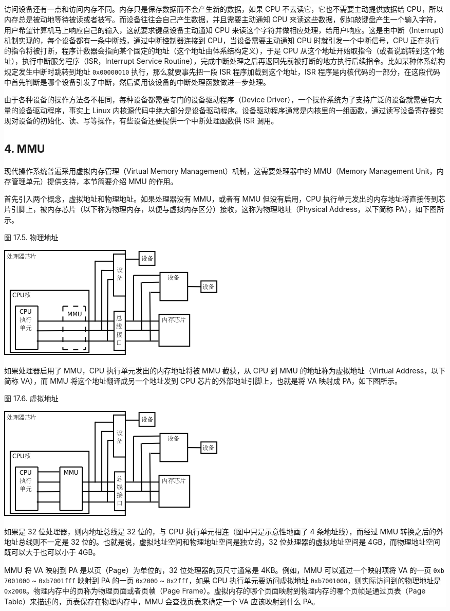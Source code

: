 访问设备还有一点和访问内存不同。内存只是保存数据而不会产生新的数据，如果 CPU 不去读它，它也不需要主动提供数据给 CPU，所以内存总是被动地等待被读或者被写。而设备往往会自己产生数据，并且需要主动通知 CPU 来读这些数据，例如敲键盘产生一个输入字符，用户希望计算机马上响应自己的输入，这就要求键盘设备主动通知 CPU 来读这个字符并做相应处理，给用户响应。这是由中断（Interrupt）机制实现的，每个设备都有一条中断线，通过中断控制器连接到 CPU，当设备需要主动通知 CPU 时就引发一个中断信号，CPU 正在执行的指令将被打断，程序计数器会指向某个固定的地址（这个地址由体系结构定义），于是 CPU 从这个地址开始取指令（或者说跳转到这个地址），执行中断服务程序（ISR，Interrupt Service Routine），完成中断处理之后再返回先前被打断的地方执行后续指令。比如某种体系结构规定发生中断时跳转到地址 `0x00000010` 执行，那么就要事先把一段 ISR 程序加载到这个地址，ISR 程序是内核代码的一部分，在这段代码中首先判断是哪个设备引发了中断，然后调用该设备的中断处理函数做进一步处理。

由于各种设备的操作方法各不相同，每种设备都需要专门的设备驱动程序（Device Driver），一个操作系统为了支持广泛的设备就需要有大量的设备驱动程序，事实上 Linux 内核源代码中绝大部分是设备驱动程序。设备驱动程序通常是内核里的一组函数，通过读写设备寄存器实现对设备的初始化、读、写等操作，有些设备还要提供一个中断处理函数供 ISR 调用。

## 4. MMU

现代操作系统普遍采用虚拟内存管理（Virtual Memory Management）机制，这需要处理器中的 MMU（Memory Management Unit，内存管理单元）提供支持，本节简要介绍 MMU 的作用。

首先引入两个概念，虚拟地址和物理地址。如果处理器没有 MMU，或者有 MMU 但没有启用，CPU 执行单元发出的内存地址将直接传到芯片引脚上，被内存芯片（以下称为物理内存，以便与虚拟内存区分）接收，这称为物理地址（Physical Address，以下简称 PA），如下图所示。

<p id="c17-5">图 17.5. 物理地址</p>

![物理地址](../images/arch.pabox.png)

如果处理器启用了 MMU，CPU 执行单元发出的内存地址将被 MMU 截获，从 CPU 到 MMU 的地址称为虚拟地址（Virtual Address，以下简称 VA），而 MMU 将这个地址翻译成另一个地址发到 CPU 芯片的外部地址引脚上，也就是将 VA 映射成 PA，如下图所示。

<p id="c17-6">图 17.6. 虚拟地址</p>

![虚拟地址](../images/arch.vabox.png)

如果是 32 位处理器，则内地址总线是 32 位的，与 CPU 执行单元相连（图中只是示意性地画了 4 条地址线），而经过 MMU 转换之后的外地址总线则不一定是 32 位的。也就是说，虚拟地址空间和物理地址空间是独立的，32 位处理器的虚拟地址空间是 4GB，而物理地址空间既可以大于也可以小于 4GB。

MMU 将 VA 映射到 PA 是以页（Page）为单位的，32 位处理器的页尺寸通常是 4KB。例如，MMU 可以通过一个映射项将 VA 的一页 `0xb7001000` ~ `0xb7001fff` 映射到 PA 的一页 `0x2000` ~ `0x2fff`，如果 CPU 执行单元要访问虚拟地址 `0xb7001008`，则实际访问到的物理地址是 `0x2008`。物理内存中的页称为物理页面或者页帧（Page Frame）。虚拟内存的哪个页面映射到物理内存的哪个页帧是通过页表（Page Table）来描述的，页表保存在物理内存中，MMU 会查找页表来确定一个 VA 应该映射到什么 PA。
